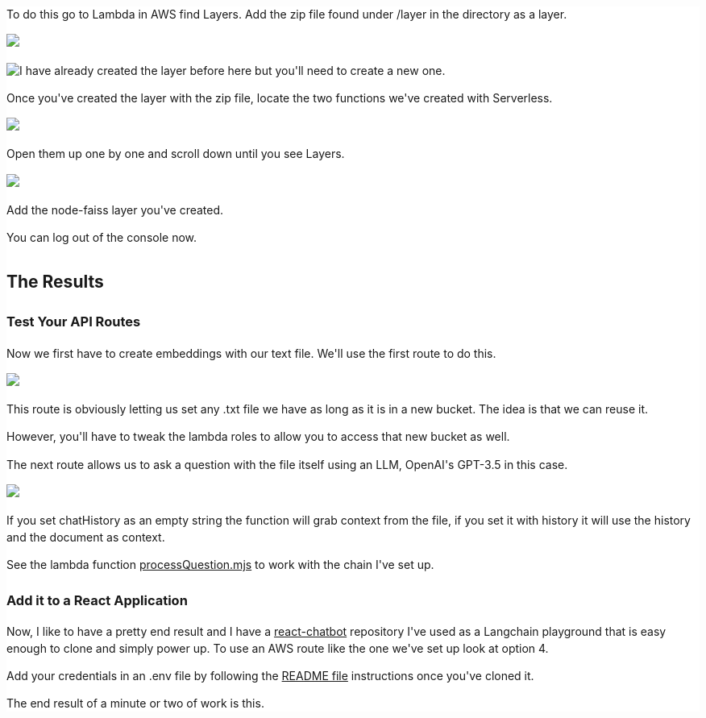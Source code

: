To do this go to Lambda in AWS find Layers. Add the zip file found under /layer in the directory as a layer.

![](https://miro.medium.com/1*mCp5JxTzCRgxMu4a3hEdZw.png)

![I have already created the layer before here but you'll need to create a new one.](https://miro.medium.com/1*xJNuJBZHUrv_FEPR5pHUUQ.png)

Once you've created the layer with the zip file, locate the two functions we've created with Serverless.

![](https://miro.medium.com/1*tXPB3NxR-S5Iz45m8OVy6Q.png)

Open them up one by one and scroll down until you see Layers.

![](https://miro.medium.com/1*NF_dyism32rnBy8nPIzctQ.png)

Add the node-faiss layer you've created.

You can log out of the console now.

## The Results

### Test Your API Routes

Now we first have to create embeddings with our text file. We'll use the first route to do this.

![](https://miro.medium.com/1*jr7DQzo8lwGqEjCi7SK_uA.png)

This route is obviously letting us set any .txt file we have as long as it is in a new bucket. The idea is that we can reuse it.

However, you'll have to tweak the lambda roles to allow you to access that new bucket as well.

The next route allows us to ask a question with the file itself using an LLM, OpenAI's GPT-3.5 in this case.

![](https://miro.medium.com/1*V7PH3F_EUk0O1VaM1dhtEA.png)

If you set chatHistory as an empty string the function will grab context from the file, if you set it with history it will use the history and the document as context.

See the lambda function [processQuestion.mjs](https://github.com/ilsilfverskiold/langchainjs-aws-service/blob/main/processQuestion.mjs) to work with the chain I've set up.

### Add it to a React Application

Now, I like to have a pretty end result and I have a [react-chatbot](https://github.com/ilsilfverskiold/react-langchain-chatbot) repository I've used as a Langchain playground that is easy enough to clone and simply power up. To use an AWS route like the one we've set up look at option 4.

Add your credentials in an .env file by following the [README file](https://github.com/ilsilfverskiold/react-langchain-chatbot) instructions once you've cloned it.

The end result of a minute or two of work is this.
